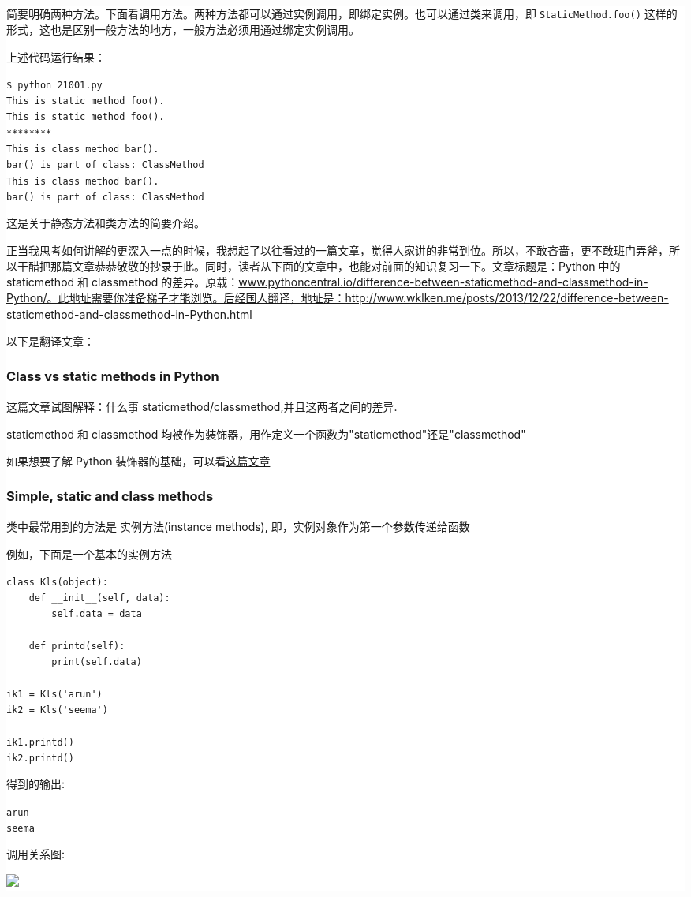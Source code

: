 简要明确两种方法。下面看调用方法。两种方法都可以通过实例调用，即绑定实例。也可以通过类来调用，即 `StaticMethod.foo()` 这样的形式，这也是区别一般方法的地方，一般方法必须用通过绑定实例调用。

上述代码运行结果：

    $ python 21001.py 
    This is static method foo().
    This is static method foo().
    ********
    This is class method bar().
    bar() is part of class: ClassMethod
    This is class method bar().
    bar() is part of class: ClassMethod

这是关于静态方法和类方法的简要介绍。

正当我思考如何讲解的更深入一点的时候，我想起了以往看过的一篇文章，觉得人家讲的非常到位。所以，不敢吝啬，更不敢班门弄斧，所以干醋把那篇文章恭恭敬敬的抄录于此。同时，读者从下面的文章中，也能对前面的知识复习一下。文章标题是：Python 中的 staticmethod 和 classmethod 的差异。原载：www.pythoncentral.io/difference-between-staticmethod-and-classmethod-in-Python/。此地址需要你准备梯子才能浏览。后经国人翻译，地址是：<http://www.wklken.me/posts/2013/12/22/difference-between-staticmethod-and-classmethod-in-Python.html>

以下是翻译文章：

### Class vs static methods in Python

这篇文章试图解释：什么事 staticmethod/classmethod,并且这两者之间的差异.

staticmethod 和 classmethod 均被作为装饰器，用作定义一个函数为"staticmethod"还是"classmethod"

如果想要了解 Python 装饰器的基础，可以看[这篇文章](http://www.pythoncentral.io/python-decorators-overview/)

### Simple, static and class methods

类中最常用到的方法是 实例方法(instance methods), 即，实例对象作为第一个参数传递给函数

例如，下面是一个基本的实例方法

    class Kls(object):
        def __init__(self, data):
            self.data = data

        def printd(self):
            print(self.data)

    ik1 = Kls('arun')
    ik2 = Kls('seema')

    ik1.printd()
    ik2.printd()
    
得到的输出:

    arun
    seema

调用关系图:

![](./2images/21001.png)
